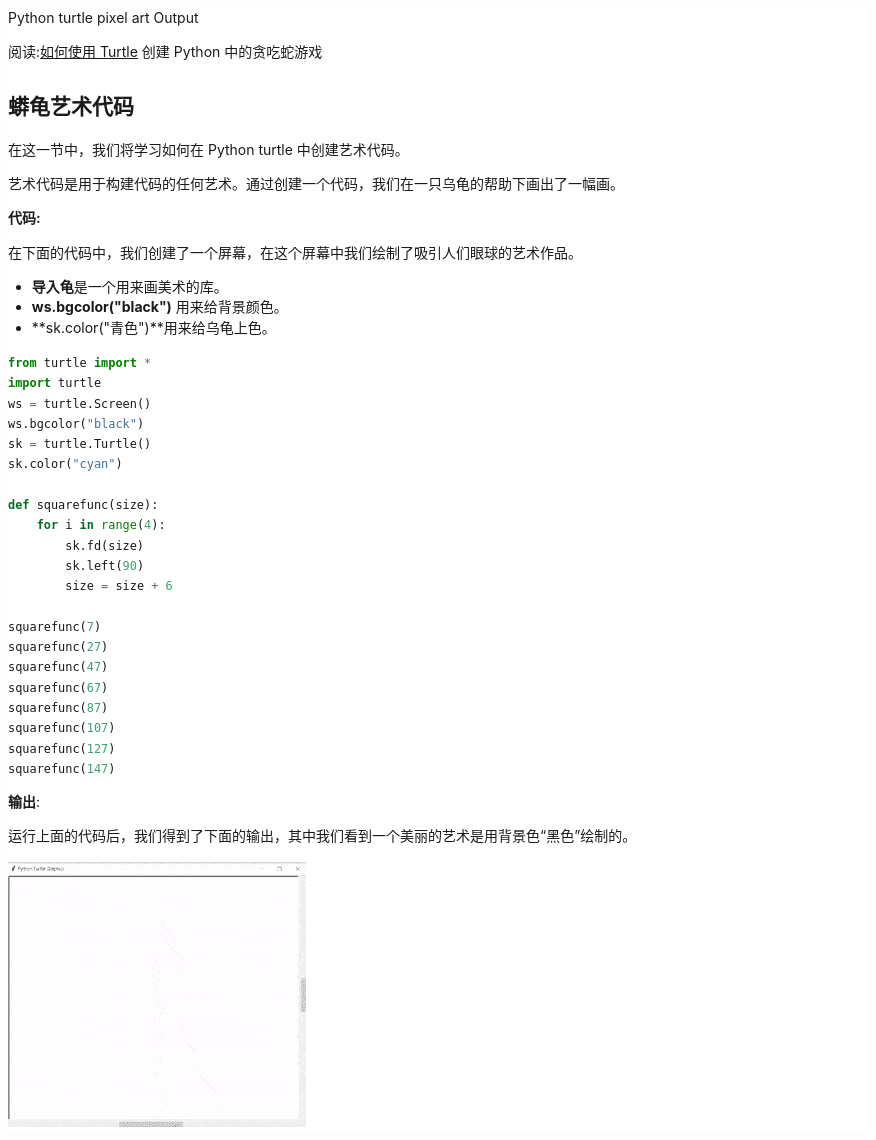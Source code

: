 Python turtle pixel art Output

阅读:[如何使用 Turtle](https://pythonguides.com/snake-game-in-python/) 创建 Python 中的贪吃蛇游戏

## 蟒龟艺术代码

在这一节中，我们将学习如何在 Python turtle 中创建艺术代码。

艺术代码是用于构建代码的任何艺术。通过创建一个代码，我们在一只乌龟的帮助下画出了一幅画。

**代码:**

在下面的代码中，我们创建了一个屏幕，在这个屏幕中我们绘制了吸引人们眼球的艺术作品。

*   **导入龟**是一个用来画美术的库。
*   **ws.bgcolor("black")** 用来给背景颜色。
*   **sk.color("青色")**用来给乌龟上色。

```py
from turtle import *
import turtle 
ws = turtle.Screen()
ws.bgcolor("black")
sk = turtle.Turtle()
sk.color("cyan")

def squarefunc(size):
	for i in range(4):
		sk.fd(size)
		sk.left(90)
		size = size + 6

squarefunc(7)
squarefunc(27)
squarefunc(47)
squarefunc(67)
squarefunc(87)
squarefunc(107)
squarefunc(127)
squarefunc(147)
```

**输出**:

运行上面的代码后，我们得到了下面的输出，其中我们看到一个美丽的艺术是用背景色“黑色”绘制的。

![Python turtle art code](img/00c9b3fe63acd46a8c4c21e52a122eeb.png "Python turtle art code")
